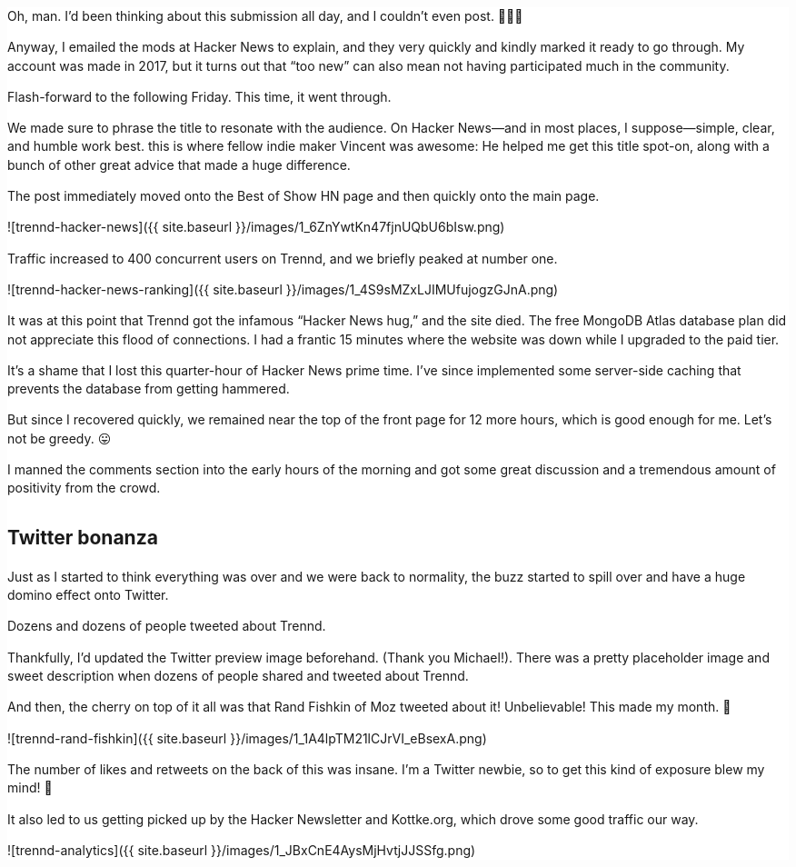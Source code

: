 Oh, man. I’d been thinking about this submission all day, and I couldn’t even post. 🤦🏼‍♂️

Anyway, I emailed the mods at Hacker News to explain, and they very quickly and kindly marked it ready to go through. My account was made in 2017, but it turns out that “too new” can also mean not having participated much in the community.

Flash-forward to the following Friday. This time, it went through.

We made sure to phrase the title to resonate with the audience. On Hacker News—and in most places, I suppose—simple, clear, and humble work best. this is where fellow indie maker Vincent was awesome: He helped me get this title spot-on, along with a bunch of other great advice that made a huge difference.

The post immediately moved onto the Best of Show HN page and then quickly onto the main page.

![trennd-hacker-news]({{ site.baseurl }}/images/1_6ZnYwtKn47fjnUQbU6bIsw.png)

Traffic increased to 400 concurrent users on Trennd, and we briefly peaked at number one.

![trennd-hacker-news-ranking]({{ site.baseurl }}/images/1_4S9sMZxLJIMUfujogzGJnA.png)

It was at this point that Trennd got the infamous “Hacker News hug,” and the site died. The free MongoDB Atlas database plan did not appreciate this flood of connections. I had a frantic 15 minutes where the website was down while I upgraded to the paid tier.

It’s a shame that I lost this quarter-hour of Hacker News prime time. I’ve since implemented some server-side caching that prevents the database from getting hammered.

But since I recovered quickly, we remained near the top of the front page for 12 more hours, which is good enough for me. Let’s not be greedy. 😛

I manned the comments section into the early hours of the morning and got some great discussion and a tremendous amount of positivity from the crowd.

## Twitter bonanza

Just as I started to think everything was over and we were back to normality, the buzz started to spill over and have a huge domino effect onto Twitter.

Dozens and dozens of people tweeted about Trennd.

Thankfully, I’d updated the Twitter preview image beforehand. (Thank you Michael!). There was a pretty placeholder image and sweet description when dozens of people shared and tweeted about Trennd.

And then, the cherry on top of it all was that Rand Fishkin of Moz tweeted about it! Unbelievable! This made my month. 🍒

![trennd-rand-fishkin]({{ site.baseurl }}/images/1_1A4lpTM21lCJrVI_eBsexA.png)

The number of likes and retweets on the back of this was insane. I’m a Twitter newbie, so to get this kind of exposure blew my mind! 🤯

It also led to us getting picked up by the Hacker Newsletter and Kottke.org, which drove some good traffic our way.

![trennd-analytics]({{ site.baseurl }}/images/1_JBxCnE4AysMjHvtjJJSSfg.png)
